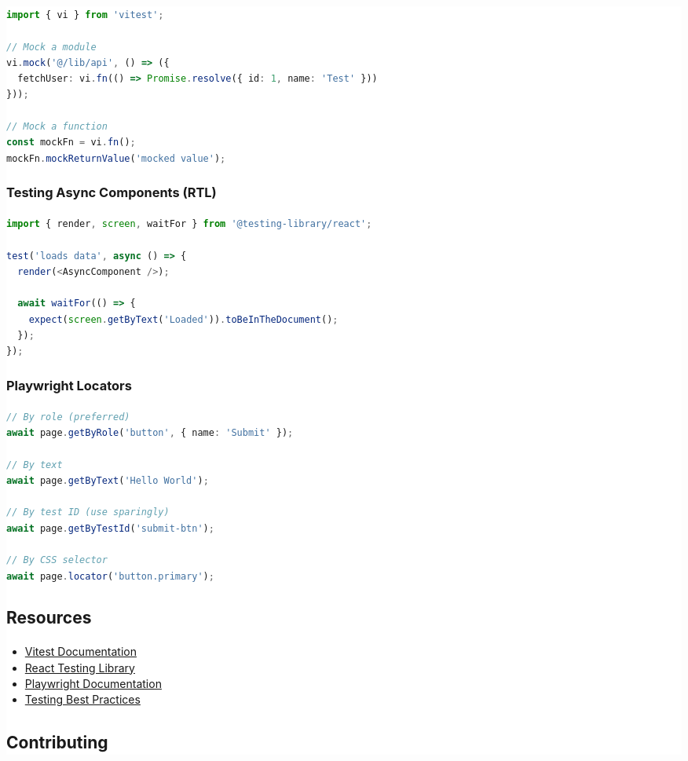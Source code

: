 ```typescript
import { vi } from 'vitest';

// Mock a module
vi.mock('@/lib/api', () => ({
  fetchUser: vi.fn(() => Promise.resolve({ id: 1, name: 'Test' }))
}));

// Mock a function
const mockFn = vi.fn();
mockFn.mockReturnValue('mocked value');
```

### Testing Async Components (RTL)

```typescript
import { render, screen, waitFor } from '@testing-library/react';

test('loads data', async () => {
  render(<AsyncComponent />);

  await waitFor(() => {
    expect(screen.getByText('Loaded')).toBeInTheDocument();
  });
});
```

### Playwright Locators

```typescript
// By role (preferred)
await page.getByRole('button', { name: 'Submit' });

// By text
await page.getByText('Hello World');

// By test ID (use sparingly)
await page.getByTestId('submit-btn');

// By CSS selector
await page.locator('button.primary');
```

## Resources

- [Vitest Documentation](https://vitest.dev/)
- [React Testing Library](https://testing-library.com/react)
- [Playwright Documentation](https://playwright.dev/)
- [Testing Best Practices](https://kentcdodds.com/blog/common-mistakes-with-react-testing-library)

## Contributing
